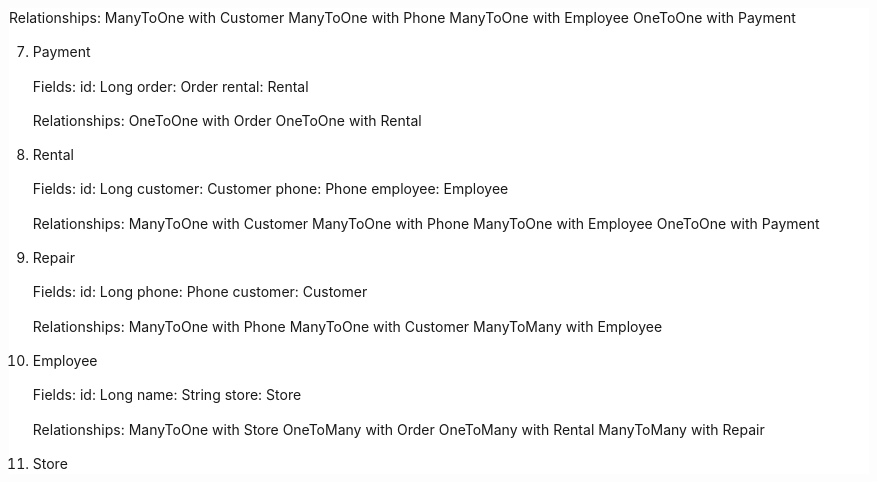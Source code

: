    Relationships:
   ManyToOne with Customer
   ManyToOne with Phone
   ManyToOne with Employee
   OneToOne with Payment

7. Payment

   Fields:
   id: Long
   order: Order
   rental: Rental

   Relationships:
   OneToOne with Order
   OneToOne with Rental

8. Rental

   Fields:
   id: Long
   customer: Customer
   phone: Phone
   employee: Employee

   Relationships:
   ManyToOne with Customer
   ManyToOne with Phone
   ManyToOne with Employee
   OneToOne with Payment

9. Repair

   Fields:
   id: Long
   phone: Phone
   customer: Customer

   Relationships:
   ManyToOne with Phone
   ManyToOne with Customer
   ManyToMany with Employee

10. Employee

    Fields:
    id: Long
    name: String
    store: Store

    Relationships:
    ManyToOne with Store
    OneToMany with Order
    OneToMany with Rental
    ManyToMany with Repair

11. Store
